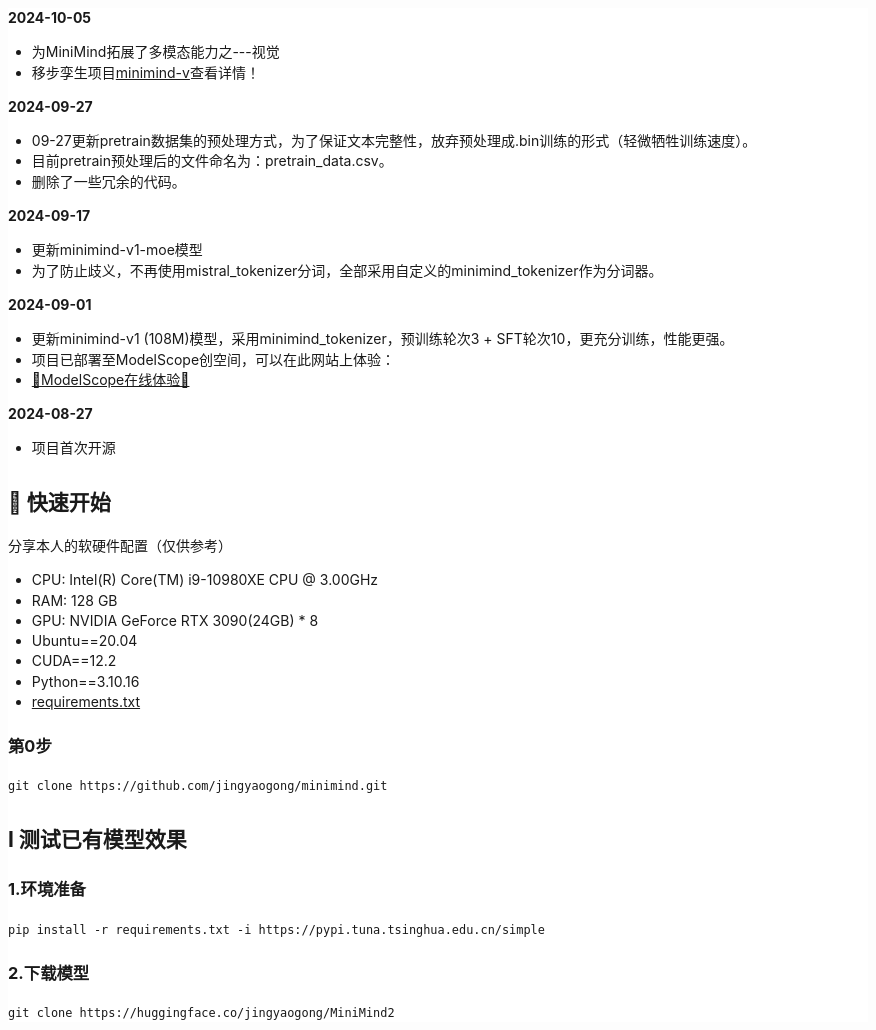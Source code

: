 **2024-10-05**

- 为MiniMind拓展了多模态能力之---视觉
- 移步孪生项目[minimind-v](https://github.com/jingyaogong/minimind-v)查看详情！

**2024-09-27**

- 09-27更新pretrain数据集的预处理方式，为了保证文本完整性，放弃预处理成.bin训练的形式（轻微牺牲训练速度）。
- 目前pretrain预处理后的文件命名为：pretrain\_data.csv。
- 删除了一些冗余的代码。

**2024-09-17**

- 更新minimind-v1-moe模型
- 为了防止歧义，不再使用mistral\_tokenizer分词，全部采用自定义的minimind\_tokenizer作为分词器。

**2024-09-01**

- 更新minimind-v1 (108M)模型，采用minimind\_tokenizer，预训练轮次3 + SFT轮次10，更充分训练，性能更强。
- 项目已部署至ModelScope创空间，可以在此网站上体验：
- [🔗ModelScope在线体验🔗](https://www.modelscope.cn/studios/gongjy/minimind)

**2024-08-27**

- 项目首次开源

## 📌 快速开始

分享本人的软硬件配置（仅供参考）

- CPU: Intel(R) Core(TM) i9-10980XE CPU @ 3.00GHz
- RAM: 128 GB
- GPU: NVIDIA GeForce RTX 3090(24GB) \* 8
- Ubuntu==20.04
- CUDA==12.2
- Python==3.10.16
- [requirements.txt](https://github.com/jingyaogong/minimind/blob/master/requirements.txt)

### 第0步

```
git clone https://github.com/jingyaogong/minimind.git
```

## Ⅰ 测试已有模型效果

### 1.环境准备

```
pip install -r requirements.txt -i https://pypi.tuna.tsinghua.edu.cn/simple
```

### 2.下载模型

```
git clone https://huggingface.co/jingyaogong/MiniMind2
```
